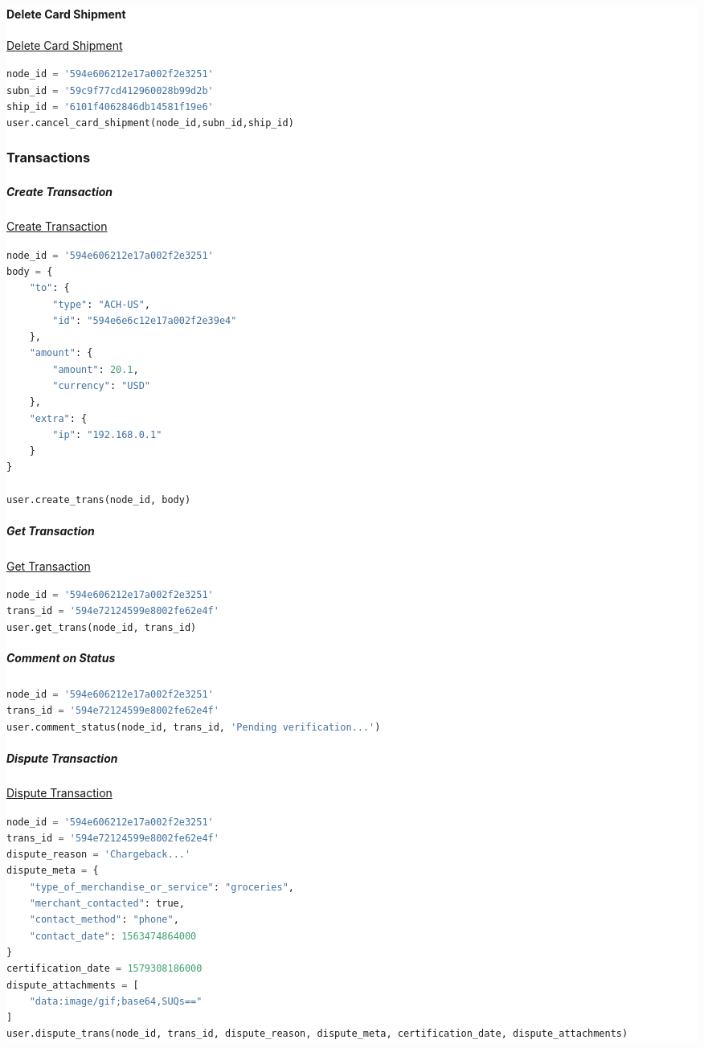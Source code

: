 #### Delete Card Shipment
[Delete Card Shipment](https://docs.synapsefi.com/api-references/shipments/cancel-shipment)

```python
node_id = '594e606212e17a002f2e3251'
subn_id = '59c9f77cd412960028b99d2b'
ship_id = '6101f4062846db14581f19e6'
user.cancel_card_shipment(node_id,subn_id,ship_id)
```

### Transactions
##### Create Transaction
[Create Transaction](https://docs.synapsefi.com/api-references/transactions/create-transaction)

```python
node_id = '594e606212e17a002f2e3251'
body = {
	"to": {
		"type": "ACH-US",
		"id": "594e6e6c12e17a002f2e39e4"
	},
	"amount": {
		"amount": 20.1,
		"currency": "USD"
	},
	"extra": {
		"ip": "192.168.0.1"
	}
}

user.create_trans(node_id, body)
```
##### Get Transaction
[Get Transaction](https://docs.synapsefi.com/api-references/transactions/view-transaction)

```python
node_id = '594e606212e17a002f2e3251'
trans_id = '594e72124599e8002fe62e4f'
user.get_trans(node_id, trans_id)
```
##### Comment on Status
```python
node_id = '594e606212e17a002f2e3251'
trans_id = '594e72124599e8002fe62e4f'
user.comment_status(node_id, trans_id, 'Pending verification...')
```
##### Dispute Transaction
[Dispute Transaction](https://docs.synapsefi.com/api-references/transactions/dispute-transaction)

```python
node_id = '594e606212e17a002f2e3251'
trans_id = '594e72124599e8002fe62e4f'
dispute_reason = 'Chargeback...'
dispute_meta = {
	"type_of_merchandise_or_service": "groceries",
	"merchant_contacted": true,
	"contact_method": "phone",
	"contact_date": 1563474864000
}
certification_date = 1579308186000
dispute_attachments = [
	"data:image/gif;base64,SUQs=="
]
user.dispute_trans(node_id, trans_id, dispute_reason, dispute_meta, certification_date, dispute_attachments)
```